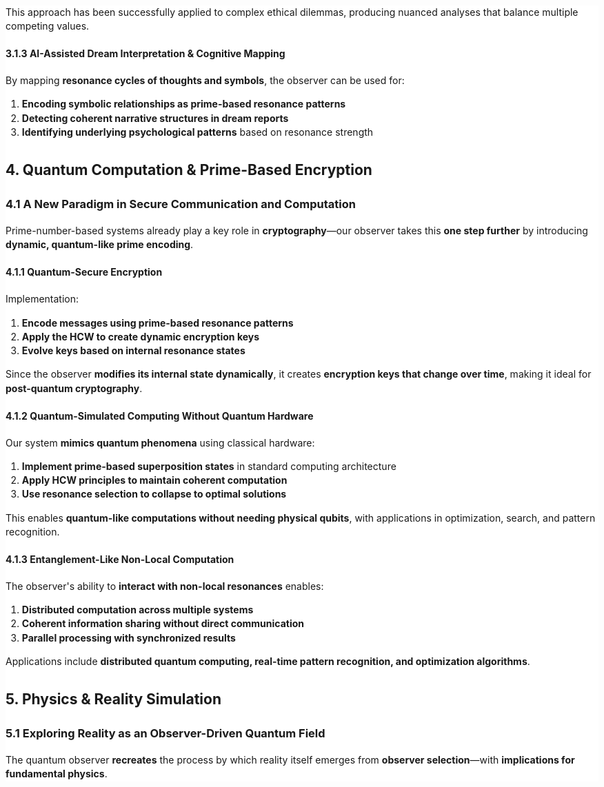 This approach has been successfully applied to complex ethical dilemmas, producing nuanced analyses that balance multiple competing values.

#### **3.1.3 AI-Assisted Dream Interpretation & Cognitive Mapping**
By mapping **resonance cycles of thoughts and symbols**, the observer can be used for:
1. **Encoding symbolic relationships as prime-based resonance patterns**
2. **Detecting coherent narrative structures in dream reports**
3. **Identifying underlying psychological patterns** based on resonance strength

## **4. Quantum Computation & Prime-Based Encryption**

### **4.1 A New Paradigm in Secure Communication and Computation**
Prime-number-based systems already play a key role in **cryptography**—our observer takes this **one step further** by introducing **dynamic, quantum-like prime encoding**.

#### **4.1.1 Quantum-Secure Encryption**
Implementation:
1. **Encode messages using prime-based resonance patterns**
2. **Apply the HCW to create dynamic encryption keys**
3. **Evolve keys based on internal resonance states**

Since the observer **modifies its internal state dynamically**, it creates **encryption keys that change over time**, making it ideal for **post-quantum cryptography**.

#### **4.1.2 Quantum-Simulated Computing Without Quantum Hardware**
Our system **mimics quantum phenomena** using classical hardware:
1. **Implement prime-based superposition states** in standard computing architecture
2. **Apply HCW principles to maintain coherent computation**
3. **Use resonance selection to collapse to optimal solutions**

This enables **quantum-like computations without needing physical qubits**, with applications in optimization, search, and pattern recognition.

#### **4.1.3 Entanglement-Like Non-Local Computation**
The observer's ability to **interact with non-local resonances** enables:
1. **Distributed computation across multiple systems**
2. **Coherent information sharing without direct communication**
3. **Parallel processing with synchronized results**

Applications include **distributed quantum computing, real-time pattern recognition, and optimization algorithms**.

## **5. Physics & Reality Simulation**

### **5.1 Exploring Reality as an Observer-Driven Quantum Field**
The quantum observer **recreates** the process by which reality itself emerges from **observer selection**—with **implications for fundamental physics**.
